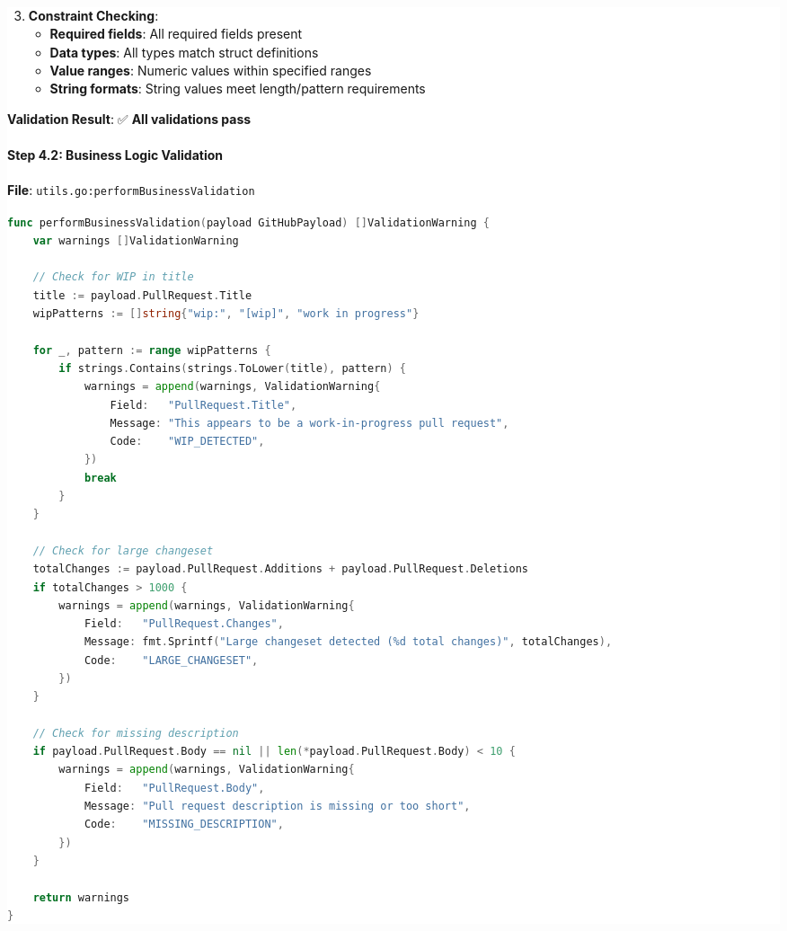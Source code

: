 3. **Constraint Checking**:
   - **Required fields**: All required fields present
   - **Data types**: All types match struct definitions
   - **Value ranges**: Numeric values within specified ranges
   - **String formats**: String values meet length/pattern requirements

**Validation Result**: ✅ **All validations pass**

#### Step 4.2: Business Logic Validation
**File**: `utils.go:performBusinessValidation`

```go
func performBusinessValidation(payload GitHubPayload) []ValidationWarning {
    var warnings []ValidationWarning

    // Check for WIP in title
    title := payload.PullRequest.Title
    wipPatterns := []string{"wip:", "[wip]", "work in progress"}

    for _, pattern := range wipPatterns {
        if strings.Contains(strings.ToLower(title), pattern) {
            warnings = append(warnings, ValidationWarning{
                Field:   "PullRequest.Title",
                Message: "This appears to be a work-in-progress pull request",
                Code:    "WIP_DETECTED",
            })
            break
        }
    }

    // Check for large changeset
    totalChanges := payload.PullRequest.Additions + payload.PullRequest.Deletions
    if totalChanges > 1000 {
        warnings = append(warnings, ValidationWarning{
            Field:   "PullRequest.Changes",
            Message: fmt.Sprintf("Large changeset detected (%d total changes)", totalChanges),
            Code:    "LARGE_CHANGESET",
        })
    }

    // Check for missing description
    if payload.PullRequest.Body == nil || len(*payload.PullRequest.Body) < 10 {
        warnings = append(warnings, ValidationWarning{
            Field:   "PullRequest.Body",
            Message: "Pull request description is missing or too short",
            Code:    "MISSING_DESCRIPTION",
        })
    }

    return warnings
}
```
